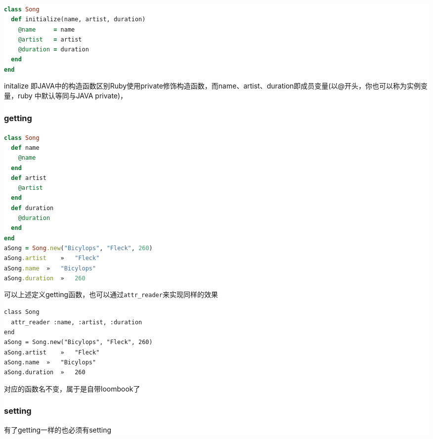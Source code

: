 
```ruby
class Song
  def initialize(name, artist, duration)
    @name     = name
    @artist   = artist
    @duration = duration
  end
end
```


initalize 即JAVA中的构造函数区别Ruby使用private修饰构造函数，而name、artist、duration即成员变量(以@开头，你也可以称为实例变量，ruby 中默认等同与JAVA private)，


### getting


```ruby
class Song
  def name
    @name
  end
  def artist
    @artist
  end
  def duration
    @duration
  end
end
aSong = Song.new("Bicylops", "Fleck", 260)
aSong.artist	»	"Fleck"
aSong.name	»	"Bicylops"
aSong.duration	»	260
```


可以上述定义getting函数，也可以通过`attr_reader`来实现同样的效果


```
class Song
  attr_reader :name, :artist, :duration
end
aSong = Song.new("Bicylops", "Fleck", 260)
aSong.artist	»	"Fleck"
aSong.name	»	"Bicylops"
aSong.duration	»	260
```


对应的函数名不变，属于是自带loombook了


### setting


有了getting一样的也必须有setting
